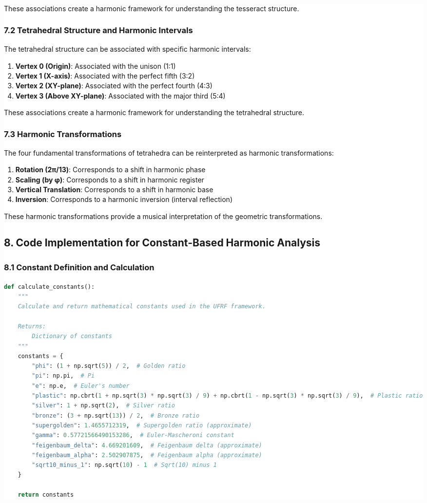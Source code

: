 These associations create a harmonic framework for understanding the tesseract structure.

### 7.2 Tetrahedral Structure and Harmonic Intervals

The tetrahedral structure can be associated with specific harmonic intervals:

1. **Vertex 0 (Origin)**: Associated with the unison (1:1)
2. **Vertex 1 (X-axis)**: Associated with the perfect fifth (3:2)
3. **Vertex 2 (XY-plane)**: Associated with the perfect fourth (4:3)
4. **Vertex 3 (Above XY-plane)**: Associated with the major third (5:4)

These associations create a harmonic framework for understanding the tetrahedral structure.

### 7.3 Harmonic Transformations

The four fundamental transformations of tetrahedra can be reinterpreted as harmonic transformations:

1. **Rotation (2π/13)**: Corresponds to a shift in harmonic phase
2. **Scaling (by φ)**: Corresponds to a shift in harmonic register
3. **Vertical Translation**: Corresponds to a shift in harmonic base
4. **Inversion**: Corresponds to a harmonic inversion (interval reflection)

These harmonic transformations provide a musical interpretation of the geometric transformations.

## 8. Code Implementation for Constant-Based Harmonic Analysis

### 8.1 Constant Definition and Calculation

```python
def calculate_constants():
    """
    Calculate and return mathematical constants used in the UFRF framework.
    
    Returns:
        Dictionary of constants
    """
    constants = {
        "phi": (1 + np.sqrt(5)) / 2,  # Golden ratio
        "pi": np.pi,  # Pi
        "e": np.e,  # Euler's number
        "plastic": np.cbrt(1 + np.sqrt(3) * np.sqrt(3) / 9) + np.cbrt(1 - np.sqrt(3) * np.sqrt(3) / 9),  # Plastic ratio
        "silver": 1 + np.sqrt(2),  # Silver ratio
        "bronze": (3 + np.sqrt(13)) / 2,  # Bronze ratio
        "supergolden": 1.4655712319,  # Supergolden ratio (approximate)
        "gamma": 0.57721566490153286,  # Euler-Mascheroni constant
        "feigenbaum_delta": 4.669201609,  # Feigenbaum delta (approximate)
        "feigenbaum_alpha": 2.502907875,  # Feigenbaum alpha (approximate)
        "sqrt10_minus_1": np.sqrt(10) - 1  # Sqrt(10) minus 1
    }
    
    return constants
```
